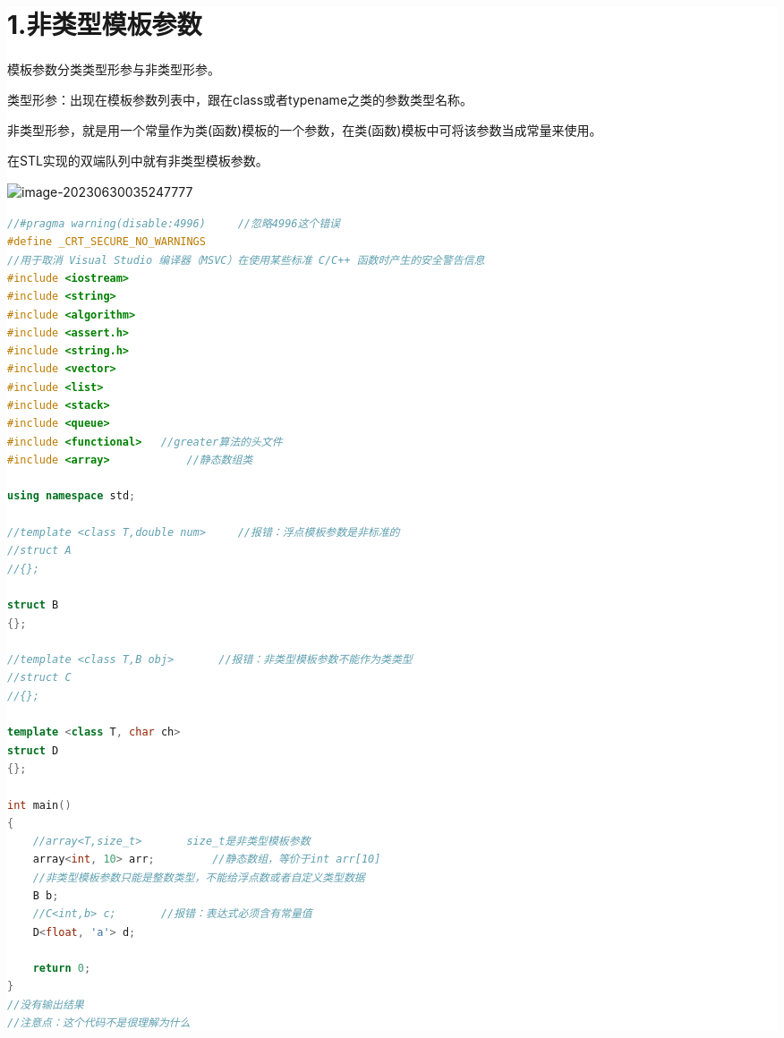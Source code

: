 # 1.非类型模板参数

模板参数分类类型形参与非类型形参。

类型形参：出现在模板参数列表中，跟在class或者typename之类的参数类型名称。

非类型形参，就是用一个常量作为类(函数)模板的一个参数，在类(函数)模板中可将该参数当成常量来使用。  

在STL实现的双端队列中就有非类型模板参数。

![image-20230630035247777](C:\Users\19827\AppData\Roaming\Typora\typora-user-images\image-20230630035247777.png)

```c++
//#pragma warning(disable:4996)		//忽略4996这个错误
#define _CRT_SECURE_NO_WARNINGS		
//用于取消 Visual Studio 编译器（MSVC）在使用某些标准 C/C++ 函数时产生的安全警告信息
#include <iostream>
#include <string>
#include <algorithm> 
#include <assert.h>
#include <string.h>
#include <vector>
#include <list>
#include <stack>
#include <queue>
#include <functional>	//greater算法的头文件
#include <array>			//静态数组类

using namespace std;

//template <class T,double num>		//报错：浮点模板参数是非标准的
//struct A
//{};

struct B
{};

//template <class T,B obj>		 //报错：非类型模板参数不能作为类类型
//struct C
//{};

template <class T, char ch>
struct D
{};

int main()
{
	//array<T,size_t>		size_t是非类型模板参数
	array<int, 10> arr;			//静态数组，等价于int arr[10]
	//非类型模板参数只能是整数类型，不能给浮点数或者自定义类型数据
	B b;
	//C<int,b> c;		//报错：表达式必须含有常量值
	D<float, 'a'> d;

	return 0;
}
//没有输出结果
//注意点：这个代码不是很理解为什么
```
